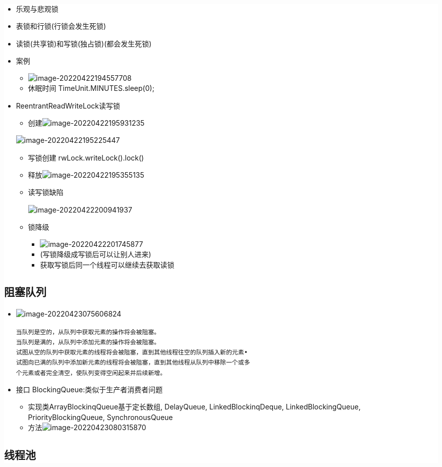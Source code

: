 + 乐观与悲观锁

+ 表锁和行锁(行锁会发生死锁)

+ 读锁(共享锁)和写锁(独占锁)(都会发生死锁)

+ 案例

  + ![image-20220422194557708](https://cdn.jsdelivr.net/gh/innnky/images@master/uPic/image-20220422194557708.png)
  + 休眠时间            TimeUnit.MINUTES.sleep(0);

+ ReentrantReadWriteLock读写锁

  + 创建![image-20220422195931235](https://cdn.jsdelivr.net/gh/innnky/images@master/uPic/image-20220422195931235.png) 

  ![image-20220422195225447](https://cdn.jsdelivr.net/gh/innnky/images@master/uPic/image-20220422195225447.png)

  + 写锁创建 rwLock.writeLock().lock()

  + 释放![image-20220422195355135](https://cdn.jsdelivr.net/gh/innnky/images@master/uPic/image-20220422195355135.png)

  + 读写锁缺陷

     ![image-20220422200941937](https://cdn.jsdelivr.net/gh/innnky/images@master/uPic/image-20220422200941937.png)

  + 锁降级

    + ![image-20220422201745877](https://cdn.jsdelivr.net/gh/innnky/images@master/uPic/image-20220422201745877.png)
    + (写锁降级成写锁后可以让别人进来)
    + 获取写锁后同一个线程可以继续去获取读锁

## 阻塞队列

+ ![image-20220423075606824](https://cdn.jsdelivr.net/gh/innnky/images@master/uPic/image-20220423075606824.png)

  ```
  当队列是空的，从队列中获取元素的操作将会被阻塞。
  当队列是满的，从队列中添加元素的操作将会被阻塞。
  试图从空的队列中获取元素的线程将会被阻塞，直到其他线程往空的队列插入新的元素•
  试图向已满的队列中添加新元素的线程将会被阻塞，直到其他线程从队列中移除一个或多
  个元素或者完全清空，使队列变得空闲起来并后续新增。
  ```

+ 接口 BlockingQueue:类似于生产者消费者问题

  + 实现类ArrayBlockinqQueue基于定长数组, DelayQueue, LinkedBlockinqDeque, LinkedBlockingQueue, PriorityBlockingQueue,
    SynchronousQueue
  + 方法![image-20220423080315870](https://cdn.jsdelivr.net/gh/innnky/images@master/uPic/image-20220423080315870.png)

## 线程池
